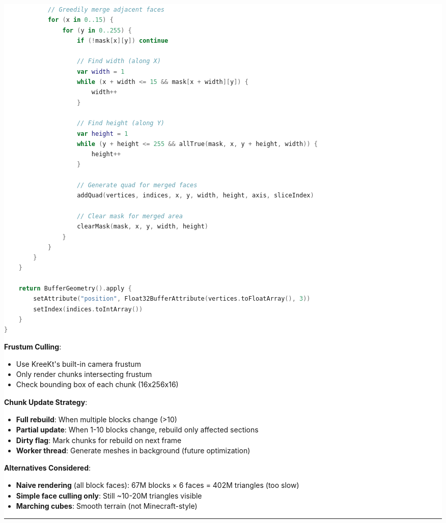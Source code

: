 ```kotlin
            // Greedily merge adjacent faces
            for (x in 0..15) {
                for (y in 0..255) {
                    if (!mask[x][y]) continue

                    // Find width (along X)
                    var width = 1
                    while (x + width <= 15 && mask[x + width][y]) {
                        width++
                    }

                    // Find height (along Y)
                    var height = 1
                    while (y + height <= 255 && allTrue(mask, x, y + height, width)) {
                        height++
                    }

                    // Generate quad for merged faces
                    addQuad(vertices, indices, x, y, width, height, axis, sliceIndex)

                    // Clear mask for merged area
                    clearMask(mask, x, y, width, height)
                }
            }
        }
    }

    return BufferGeometry().apply {
        setAttribute("position", Float32BufferAttribute(vertices.toFloatArray(), 3))
        setIndex(indices.toIntArray())
    }
}
```

**Frustum Culling**:

- Use KreeKt's built-in camera frustum
- Only render chunks intersecting frustum
- Check bounding box of each chunk (16x256x16)

**Chunk Update Strategy**:

- **Full rebuild**: When multiple blocks change (>10)
- **Partial update**: When 1-10 blocks change, rebuild only affected sections
- **Dirty flag**: Mark chunks for rebuild on next frame
- **Worker thread**: Generate meshes in background (future optimization)

**Alternatives Considered**:

- **Naive rendering** (all block faces): 67M blocks × 6 faces = 402M triangles (too slow)
- **Simple face culling only**: Still ~10-20M triangles visible
- **Marching cubes**: Smooth terrain (not Minecraft-style)

---
